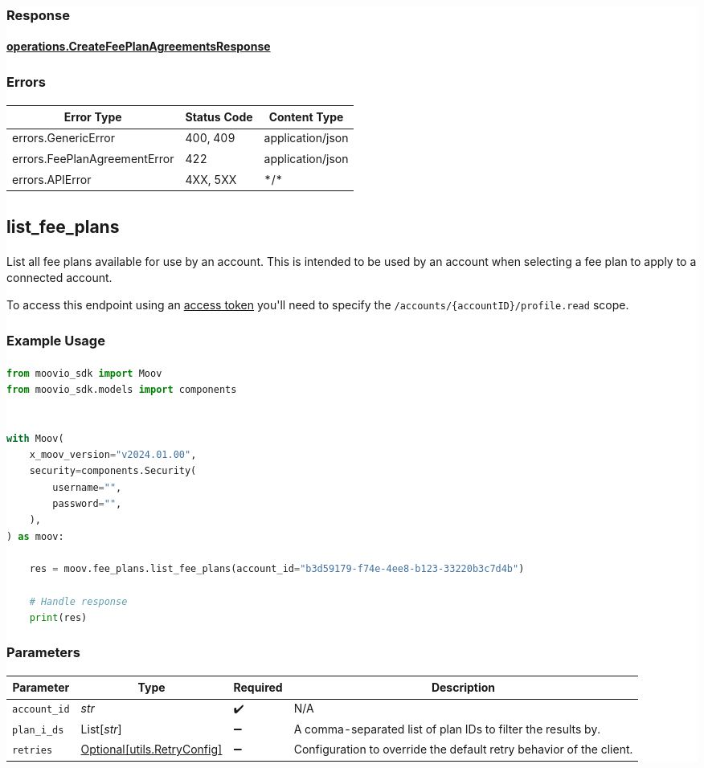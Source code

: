 ### Response

**[operations.CreateFeePlanAgreementsResponse](../../models/operations/createfeeplanagreementsresponse.md)**

### Errors

| Error Type                   | Status Code                  | Content Type                 |
| ---------------------------- | ---------------------------- | ---------------------------- |
| errors.GenericError          | 400, 409                     | application/json             |
| errors.FeePlanAgreementError | 422                          | application/json             |
| errors.APIError              | 4XX, 5XX                     | \*/\*                        |

## list_fee_plans

List all fee plans available for use by an account. This is intended to be used by an account when 
selecting a fee plan to apply to a connected account.

To access this endpoint using an [access token](https://docs.moov.io/api/authentication/access-tokens/) 
you'll need to specify the `/accounts/{accountID}/profile.read` scope.

### Example Usage


```python
from moovio_sdk import Moov
from moovio_sdk.models import components


with Moov(
    x_moov_version="v2024.01.00",
    security=components.Security(
        username="",
        password="",
    ),
) as moov:

    res = moov.fee_plans.list_fee_plans(account_id="b3d59179-f74e-4ee8-b123-33220b3c7d4b")

    # Handle response
    print(res)

```

### Parameters

| Parameter                                                           | Type                                                                | Required                                                            | Description                                                         |
| ------------------------------------------------------------------- | ------------------------------------------------------------------- | ------------------------------------------------------------------- | ------------------------------------------------------------------- |
| `account_id`                                                        | *str*                                                               | :heavy_check_mark:                                                  | N/A                                                                 |
| `plan_i_ds`                                                         | List[*str*]                                                         | :heavy_minus_sign:                                                  | A comma-separated list of plan IDs to filter the results by.        |
| `retries`                                                           | [Optional[utils.RetryConfig]](../../models/utils/retryconfig.md)    | :heavy_minus_sign:                                                  | Configuration to override the default retry behavior of the client. |
